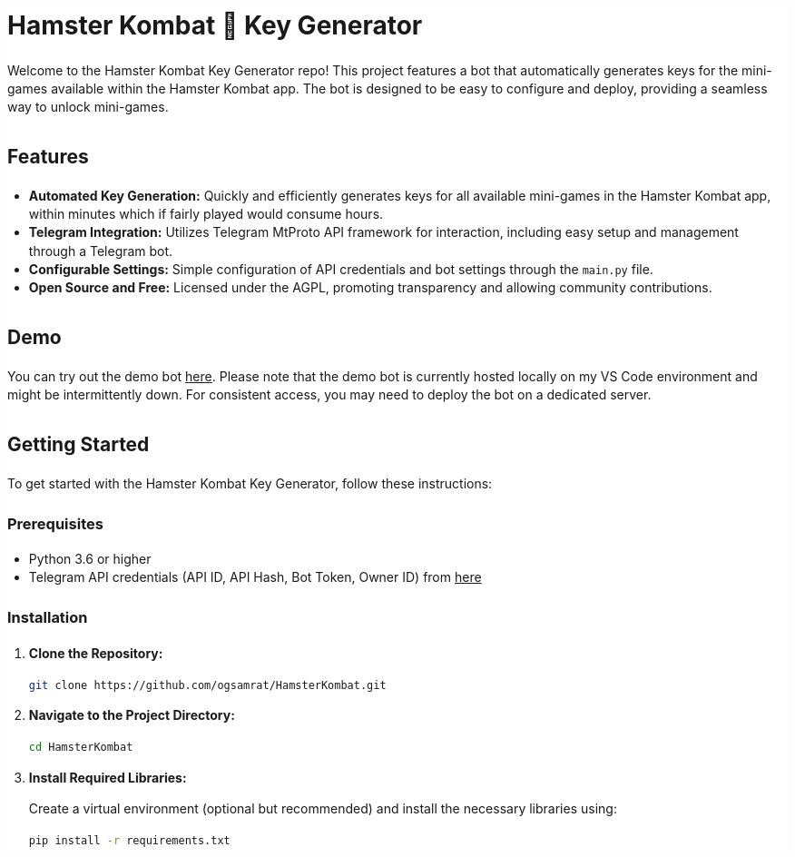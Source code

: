 # Hamster Kombat 🐹 Key Generator

Welcome to the Hamster Kombat Key Generator repo! This project features a bot that automatically generates keys for the mini-games available within the Hamster Kombat app. The bot is designed to be easy to configure and deploy, providing a seamless way to unlock mini-games.

## Features

- **Automated Key Generation:** Quickly and efficiently generates keys for all available mini-games in the Hamster Kombat app, within minutes which if fairly played would consume hours.
- **Telegram Integration:** Utilizes Telegram MtProto API framework for interaction, including easy setup and management through a Telegram bot.
- **Configurable Settings:** Simple configuration of API credentials and bot settings through the `main.py` file.
- **Open Source and Free:** Licensed under the AGPL, promoting transparency and allowing community contributions.

## Demo

You can try out the demo bot [here](https://t.me/hamster_kombat_hack_keys_bot). Please note that the demo bot is currently hosted locally on my VS Code environment and might be intermittently down. For consistent access, you may need to deploy the bot on a dedicated server.

## Getting Started

To get started with the Hamster Kombat Key Generator, follow these instructions:

### Prerequisites

- Python 3.6 or higher
- Telegram API credentials (API ID, API Hash, Bot Token, Owner ID) from [here](my.telegram.org)

### Installation

1. **Clone the Repository:**

   ```bash
   git clone https://github.com/ogsamrat/HamsterKombat.git
   ```
   
3. **Navigate to the Project Directory:**

   ```bash
   cd HamsterKombat
   ```

4. **Install Required Libraries:**

   Create a virtual environment (optional but recommended) and install the necessary libraries using:

   ```bash
   pip install -r requirements.txt
   ```
